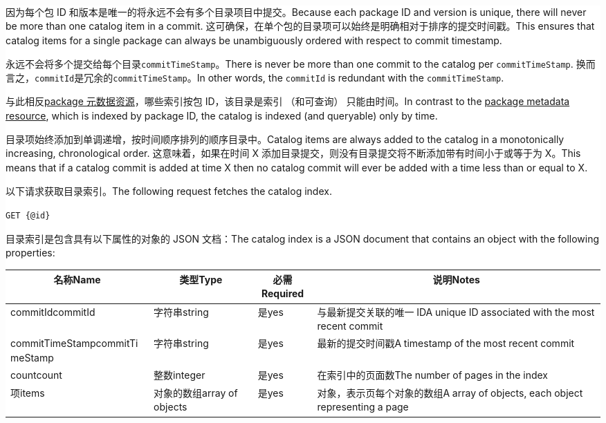 <span data-ttu-id="e8a5e-137">因为每个包 ID 和版本是唯一的将永远不会有多个目录项目中提交。</span><span class="sxs-lookup"><span data-stu-id="e8a5e-137">Because each package ID and version is unique, there will never be more than one catalog item in a commit.</span></span> <span data-ttu-id="e8a5e-138">这可确保，在单个包的目录项可以始终是明确相对于排序的提交时间戳。</span><span class="sxs-lookup"><span data-stu-id="e8a5e-138">This ensures that catalog items for a single package can always be unambiguously ordered with respect to commit timestamp.</span></span>

<span data-ttu-id="e8a5e-139">永远不会将多个提交给每个目录`commitTimeStamp`。</span><span class="sxs-lookup"><span data-stu-id="e8a5e-139">There is never be more than one commit to the catalog per `commitTimeStamp`.</span></span> <span data-ttu-id="e8a5e-140">换而言之，`commitId`是冗余的`commitTimeStamp`。</span><span class="sxs-lookup"><span data-stu-id="e8a5e-140">In other words, the `commitId` is redundant with the `commitTimeStamp`.</span></span>

<span data-ttu-id="e8a5e-141">与此相反[package 元数据资源](registration-base-url-resource.md)，哪些索引按包 ID，该目录是索引 （和可查询） 只能由时间。</span><span class="sxs-lookup"><span data-stu-id="e8a5e-141">In contrast to the [package metadata resource](registration-base-url-resource.md), which is indexed by package ID, the catalog is indexed (and queryable) only by time.</span></span>

<span data-ttu-id="e8a5e-142">目录项始终添加到单调递增，按时间顺序排列的顺序目录中。</span><span class="sxs-lookup"><span data-stu-id="e8a5e-142">Catalog items are always added to the catalog in a monotonically increasing, chronological order.</span></span> <span data-ttu-id="e8a5e-143">这意味着，如果在时间 X 添加目录提交，则没有目录提交将不断添加带有时间小于或等于为 X。</span><span class="sxs-lookup"><span data-stu-id="e8a5e-143">This means that if a catalog commit is added at time X then no catalog commit will ever be added with a time less than or equal to X.</span></span>

<span data-ttu-id="e8a5e-144">以下请求获取目录索引。</span><span class="sxs-lookup"><span data-stu-id="e8a5e-144">The following request fetches the catalog index.</span></span>

    GET {@id}

<span data-ttu-id="e8a5e-145">目录索引是包含具有以下属性的对象的 JSON 文档：</span><span class="sxs-lookup"><span data-stu-id="e8a5e-145">The catalog index is a JSON document that contains an object with the following properties:</span></span>

<span data-ttu-id="e8a5e-146">名称</span><span class="sxs-lookup"><span data-stu-id="e8a5e-146">Name</span></span>            | <span data-ttu-id="e8a5e-147">类型</span><span class="sxs-lookup"><span data-stu-id="e8a5e-147">Type</span></span>             | <span data-ttu-id="e8a5e-148">必需</span><span class="sxs-lookup"><span data-stu-id="e8a5e-148">Required</span></span> | <span data-ttu-id="e8a5e-149">说明</span><span class="sxs-lookup"><span data-stu-id="e8a5e-149">Notes</span></span>
--------------- | ---------------- | -------- | -----
<span data-ttu-id="e8a5e-150">commitId</span><span class="sxs-lookup"><span data-stu-id="e8a5e-150">commitId</span></span>        | <span data-ttu-id="e8a5e-151">字符串</span><span class="sxs-lookup"><span data-stu-id="e8a5e-151">string</span></span>           | <span data-ttu-id="e8a5e-152">是</span><span class="sxs-lookup"><span data-stu-id="e8a5e-152">yes</span></span>      | <span data-ttu-id="e8a5e-153">与最新提交关联的唯一 ID</span><span class="sxs-lookup"><span data-stu-id="e8a5e-153">A unique ID associated with the most recent commit</span></span>
<span data-ttu-id="e8a5e-154">commitTimeStamp</span><span class="sxs-lookup"><span data-stu-id="e8a5e-154">commitTimeStamp</span></span> | <span data-ttu-id="e8a5e-155">字符串</span><span class="sxs-lookup"><span data-stu-id="e8a5e-155">string</span></span>           | <span data-ttu-id="e8a5e-156">是</span><span class="sxs-lookup"><span data-stu-id="e8a5e-156">yes</span></span>      | <span data-ttu-id="e8a5e-157">最新的提交时间戳</span><span class="sxs-lookup"><span data-stu-id="e8a5e-157">A timestamp of the most recent commit</span></span>
<span data-ttu-id="e8a5e-158">count</span><span class="sxs-lookup"><span data-stu-id="e8a5e-158">count</span></span>           | <span data-ttu-id="e8a5e-159">整数</span><span class="sxs-lookup"><span data-stu-id="e8a5e-159">integer</span></span>          | <span data-ttu-id="e8a5e-160">是</span><span class="sxs-lookup"><span data-stu-id="e8a5e-160">yes</span></span>      | <span data-ttu-id="e8a5e-161">在索引中的页面数</span><span class="sxs-lookup"><span data-stu-id="e8a5e-161">The number of pages in the index</span></span>
<span data-ttu-id="e8a5e-162">项</span><span class="sxs-lookup"><span data-stu-id="e8a5e-162">items</span></span>           | <span data-ttu-id="e8a5e-163">对象的数组</span><span class="sxs-lookup"><span data-stu-id="e8a5e-163">array of objects</span></span> | <span data-ttu-id="e8a5e-164">是</span><span class="sxs-lookup"><span data-stu-id="e8a5e-164">yes</span></span>      | <span data-ttu-id="e8a5e-165">对象，表示页每个对象的数组</span><span class="sxs-lookup"><span data-stu-id="e8a5e-165">A array of objects, each object representing a page</span></span>
